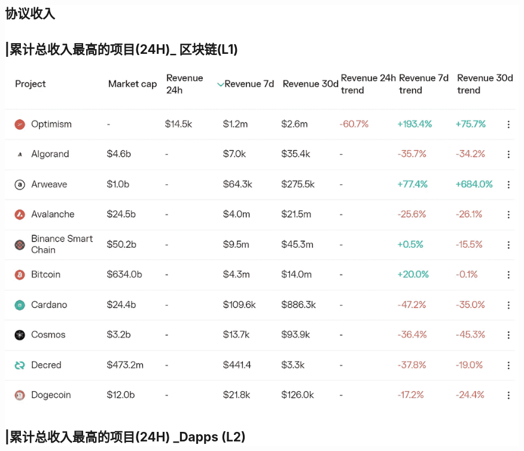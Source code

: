 ## ******协议收入******

## ******|累计总收入最高的项目(24H)_ 区块链(L1)******

******![](img/85104010dfb978f61aa060648d16d00c.png)******

## ******|累计总收入最高的项目(24H) _Dapps (L2)******

